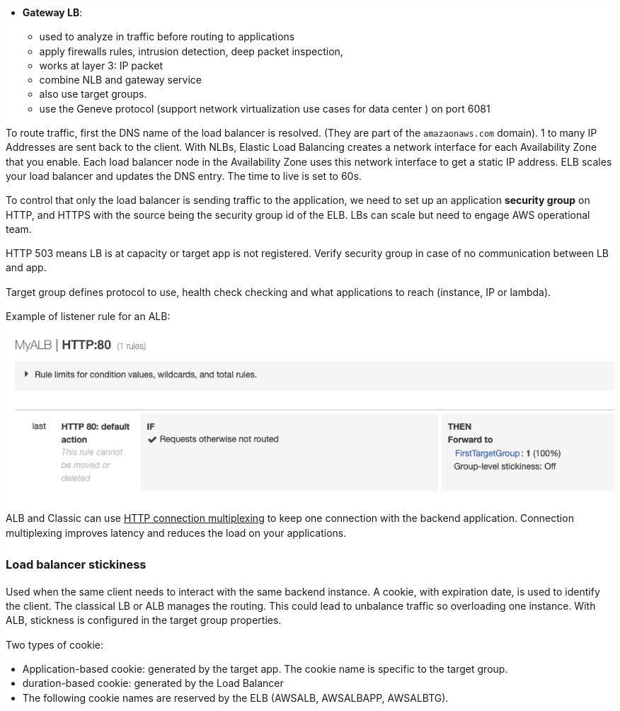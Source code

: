* **Gateway LB**: 
    
    * used to analyze in traffic before routing to applications
    * apply firewalls rules, intrusion detection, deep packet inspection, 
    * works at layer 3: IP packet 
    * combine NLB and gateway service
    * also use target groups.
    * use the Geneve protocol (support network virtualization use cases for data center ) on port 6081 

To route traffic, first the DNS name of the load balancer is resolved. (They are part of the `amazaonaws.com` domain). 1 to many IP Addresses are sent back to the client. With NLBs, Elastic Load Balancing creates a network interface for each Availability Zone that you enable. Each load balancer node in the Availability Zone uses this network interface to get a static IP address. ELB scales your load balancer and updates the DNS entry. The time to live is set to 60s. 

To control that only the load balancer is sending traffic to the application, we need to set up an application **security group** on HTTP, and HTTPS with the source being the security group id of the ELB. LBs can scale but need to engage AWS operational team.

HTTP 503 means LB is at capacity or target app is not registered. Verify security group in case of no communication between LB and app.

Target group defines protocol to use, health check checking and what applications to reach (instance, IP or lambda). 

Example of listener rule for an ALB:

 ![3](./images/ALB-listener-rules.png)

ALB and Classic can use [HTTP connection multiplexing](https://www.haproxy.com/blog/http-keep-alive-pipelining-multiplexing-and-connection-pooling/) to keep one connection with the backend application. Connection multiplexing improves latency and reduces the load on your applications.

### Load balancer stickiness

Used when the same client needs to interact with the same backend instance. A cookie, with expiration date, is used to identify the client. The classical LB or ALB manages the routing. This could lead to unbalance traffic so overloading one instance. 
With ALB, stickness is configured in the target group properties.

Two types of cookie:

* Application-based cookie: generated by the target app. The cookie name is specific to the target group. 
* duration-based cookie: generated by the Load Balancer
* The following cookie names are reserved by the ELB (AWSALB, AWSALBAPP, AWSALBTG).
